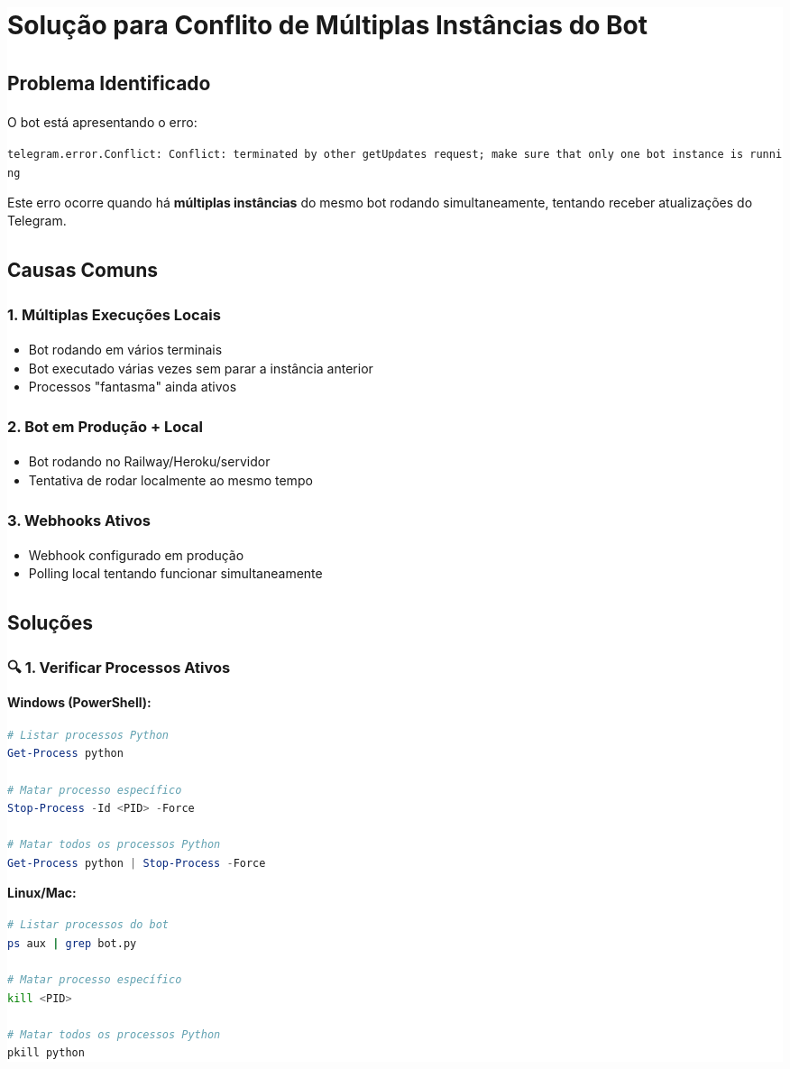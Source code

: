 # Solução para Conflito de Múltiplas Instâncias do Bot

## Problema Identificado

O bot está apresentando o erro:
```
telegram.error.Conflict: Conflict: terminated by other getUpdates request; make sure that only one bot instance is running
```

Este erro ocorre quando há **múltiplas instâncias** do mesmo bot rodando simultaneamente, tentando receber atualizações do Telegram.

## Causas Comuns

### 1. **Múltiplas Execuções Locais**
- Bot rodando em vários terminais
- Bot executado várias vezes sem parar a instância anterior
- Processos "fantasma" ainda ativos

### 2. **Bot em Produção + Local**
- Bot rodando no Railway/Heroku/servidor
- Tentativa de rodar localmente ao mesmo tempo

### 3. **Webhooks Ativos**
- Webhook configurado em produção
- Polling local tentando funcionar simultaneamente

## Soluções

### 🔍 **1. Verificar Processos Ativos**

**Windows (PowerShell):**
```powershell
# Listar processos Python
Get-Process python

# Matar processo específico
Stop-Process -Id <PID> -Force

# Matar todos os processos Python
Get-Process python | Stop-Process -Force
```

**Linux/Mac:**
```bash
# Listar processos do bot
ps aux | grep bot.py

# Matar processo específico
kill <PID>

# Matar todos os processos Python
pkill python
```
